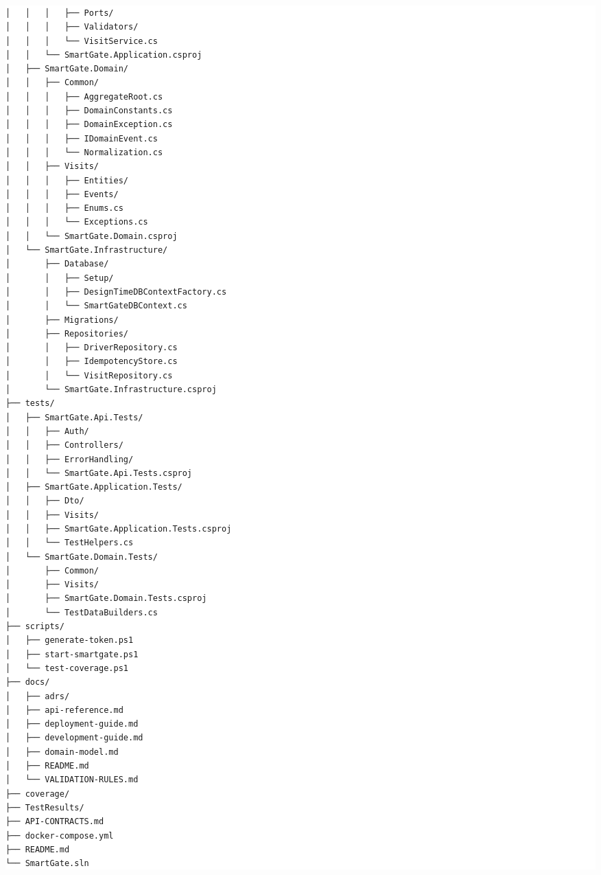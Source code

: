 ```
│   │   │   ├── Ports/
│   │   │   ├── Validators/
│   │   │   └── VisitService.cs
│   │   └── SmartGate.Application.csproj
│   ├── SmartGate.Domain/
│   │   ├── Common/
│   │   │   ├── AggregateRoot.cs
│   │   │   ├── DomainConstants.cs
│   │   │   ├── DomainException.cs
│   │   │   ├── IDomainEvent.cs
│   │   │   └── Normalization.cs
│   │   ├── Visits/
│   │   │   ├── Entities/
│   │   │   ├── Events/
│   │   │   ├── Enums.cs
│   │   │   └── Exceptions.cs
│   │   └── SmartGate.Domain.csproj
│   └── SmartGate.Infrastructure/
│       ├── Database/
│       │   ├── Setup/
│       │   ├── DesignTimeDBContextFactory.cs
│       │   └── SmartGateDBContext.cs
│       ├── Migrations/
│       ├── Repositories/
│       │   ├── DriverRepository.cs
│       │   ├── IdempotencyStore.cs
│       │   └── VisitRepository.cs
│       └── SmartGate.Infrastructure.csproj
├── tests/
│   ├── SmartGate.Api.Tests/
│   │   ├── Auth/
│   │   ├── Controllers/
│   │   ├── ErrorHandling/
│   │   └── SmartGate.Api.Tests.csproj
│   ├── SmartGate.Application.Tests/
│   │   ├── Dto/
│   │   ├── Visits/
│   │   ├── SmartGate.Application.Tests.csproj
│   │   └── TestHelpers.cs
│   └── SmartGate.Domain.Tests/
│       ├── Common/
│       ├── Visits/
│       ├── SmartGate.Domain.Tests.csproj
│       └── TestDataBuilders.cs
├── scripts/
│   ├── generate-token.ps1
│   ├── start-smartgate.ps1
│   └── test-coverage.ps1
├── docs/
│   ├── adrs/
│   ├── api-reference.md
│   ├── deployment-guide.md
│   ├── development-guide.md
│   ├── domain-model.md
│   ├── README.md
│   └── VALIDATION-RULES.md
├── coverage/
├── TestResults/
├── API-CONTRACTS.md
├── docker-compose.yml
├── README.md
└── SmartGate.sln
```
